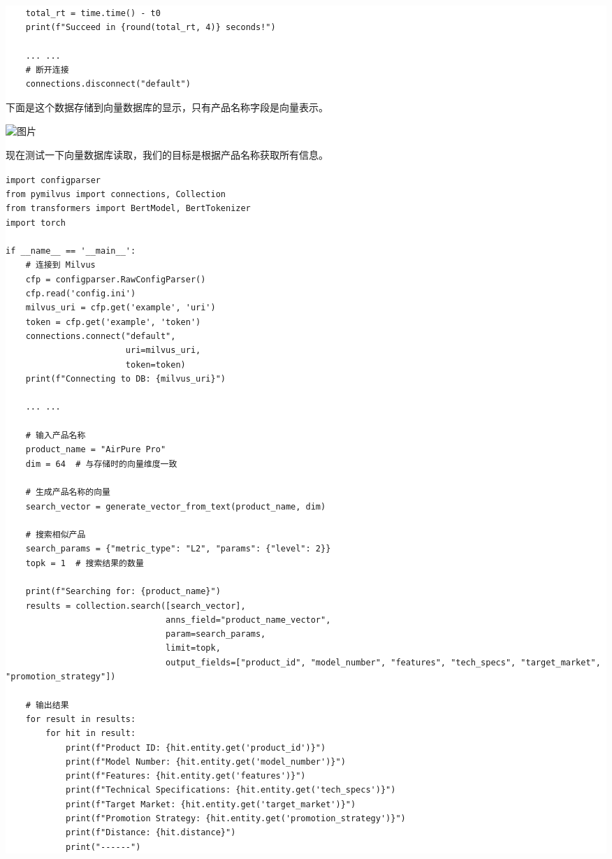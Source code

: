 ```plain
    total_rt = time.time() - t0
    print(f"Succeed in {round(total_rt, 4)} seconds!")

    ... ...
    # 断开连接
    connections.disconnect("default")

```

下面是这个数据存储到向量数据库的显示，只有产品名称字段是向量表示。

![图片](https://static001.geekbang.org/resource/image/24/98/24c31716ed20c1b28b55571ee186a498.png?wh=1920x329)

现在测试一下向量数据库读取，我们的目标是根据产品名称获取所有信息。

```plain
import configparser
from pymilvus import connections, Collection
from transformers import BertModel, BertTokenizer
import torch

if __name__ == '__main__':
    # 连接到 Milvus
    cfp = configparser.RawConfigParser()
    cfp.read('config.ini')
    milvus_uri = cfp.get('example', 'uri')
    token = cfp.get('example', 'token')
    connections.connect("default",
                        uri=milvus_uri,
                        token=token)
    print(f"Connecting to DB: {milvus_uri}")

    ... ...

    # 输入产品名称
    product_name = "AirPure Pro"
    dim = 64  # 与存储时的向量维度一致

    # 生成产品名称的向量
    search_vector = generate_vector_from_text(product_name, dim)

    # 搜索相似产品
    search_params = {"metric_type": "L2", "params": {"level": 2}}
    topk = 1  # 搜索结果的数量

    print(f"Searching for: {product_name}")
    results = collection.search([search_vector],
                                anns_field="product_name_vector",
                                param=search_params,
                                limit=topk,
                                output_fields=["product_id", "model_number", "features", "tech_specs", "target_market", "promotion_strategy"])

    # 输出结果
    for result in results:
        for hit in result:
            print(f"Product ID: {hit.entity.get('product_id')}")
            print(f"Model Number: {hit.entity.get('model_number')}")
            print(f"Features: {hit.entity.get('features')}")
            print(f"Technical Specifications: {hit.entity.get('tech_specs')}")
            print(f"Target Market: {hit.entity.get('target_market')}")
            print(f"Promotion Strategy: {hit.entity.get('promotion_strategy')}")
            print(f"Distance: {hit.distance}")
            print("------")
```